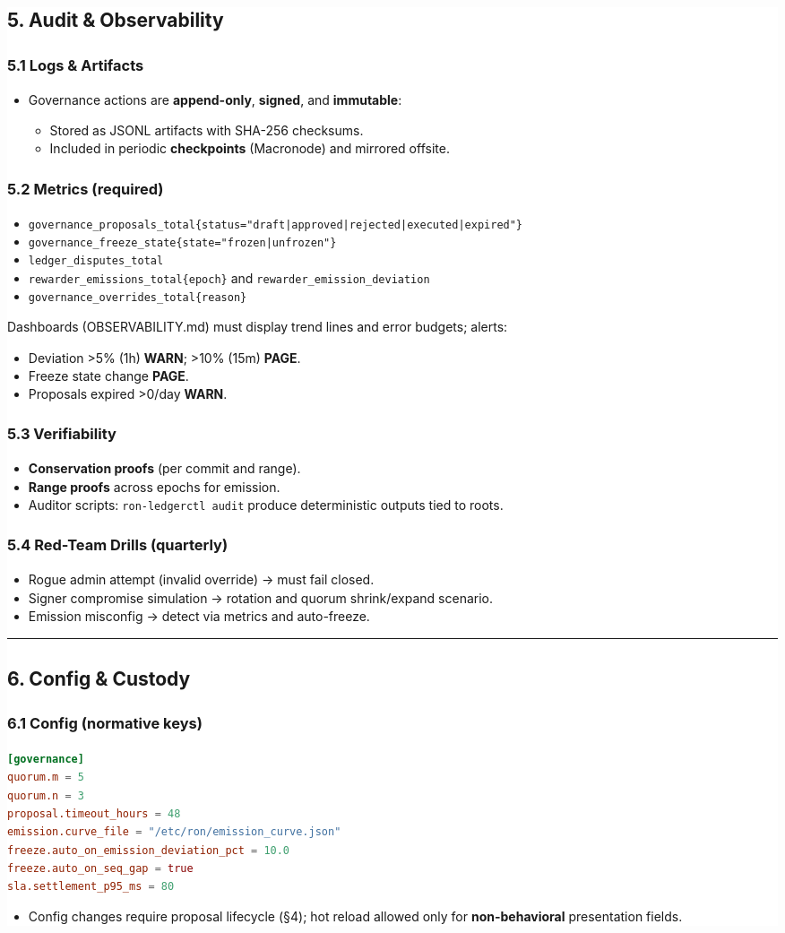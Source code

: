 ## 5. Audit & Observability

### 5.1 Logs & Artifacts

* Governance actions are **append-only**, **signed**, and **immutable**:

  * Stored as JSONL artifacts with SHA-256 checksums.
  * Included in periodic **checkpoints** (Macronode) and mirrored offsite.

### 5.2 Metrics (required)

* `governance_proposals_total{status="draft|approved|rejected|executed|expired"}`
* `governance_freeze_state{state="frozen|unfrozen"}`
* `ledger_disputes_total`
* `rewarder_emissions_total{epoch}` and `rewarder_emission_deviation`
* `governance_overrides_total{reason}`

Dashboards (OBSERVABILITY.md) must display trend lines and error budgets; alerts:

* Deviation >5% (1h) **WARN**; >10% (15m) **PAGE**.
* Freeze state change **PAGE**.
* Proposals expired >0/day **WARN**.

### 5.3 Verifiability

* **Conservation proofs** (per commit and range).
* **Range proofs** across epochs for emission.
* Auditor scripts: `ron-ledgerctl audit` produce deterministic outputs tied to roots.

### 5.4 Red-Team Drills (quarterly)

* Rogue admin attempt (invalid override) → must fail closed.
* Signer compromise simulation → rotation and quorum shrink/expand scenario.
* Emission misconfig → detect via metrics and auto-freeze.

---

## 6. Config & Custody

### 6.1 Config (normative keys)

```toml
[governance]
quorum.m = 5
quorum.n = 3
proposal.timeout_hours = 48
emission.curve_file = "/etc/ron/emission_curve.json"
freeze.auto_on_emission_deviation_pct = 10.0
freeze.auto_on_seq_gap = true
sla.settlement_p95_ms = 80
```

* Config changes require proposal lifecycle (§4); hot reload allowed only for **non-behavioral** presentation fields.
